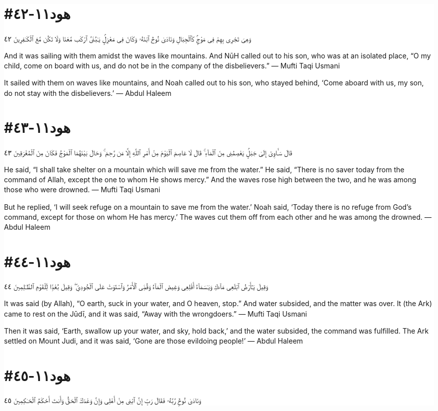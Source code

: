 

# #هود١١-٤٢
وَهِىَ تَجْرِى بِهِمْ فِى مَوْجٍۢ كَٱلْجِبَالِ وَنَادَىٰ نُوحٌ ٱبْنَهُۥ وَكَانَ فِى مَعْزِلٍۢ يَـٰبُنَىَّ ٱرْكَب مَّعَنَا وَلَا تَكُن مَّعَ ٱلْكَـٰفِرِينَ ٤٢

And it was sailing with them amidst the waves like mountains. And NūH called out to his son, who was at an isolated place, “O my child, come on board with us, and do not be in the company of the disbelievers.”
— Mufti Taqi Usmani


It sailed with them on waves like mountains, and Noah called out to his son, who stayed behind, ‘Come aboard with us, my son, do not stay with the disbelievers.’
— Abdul Haleem



# #هود١١-٤٣
قَالَ سَـَٔاوِىٓ إِلَىٰ جَبَلٍۢ يَعْصِمُنِى مِنَ ٱلْمَآءِ ۚ قَالَ لَا عَاصِمَ ٱلْيَوْمَ مِنْ أَمْرِ ٱللَّهِ إِلَّا مَن رَّحِمَ ۚ وَحَالَ بَيْنَهُمَا ٱلْمَوْجُ فَكَانَ مِنَ ٱلْمُغْرَقِينَ ٤٣

He said, “I shall take shelter on a mountain which will save me from the water.” He said, “There is no saver today from the command of Allah, except the one to whom He shows mercy.” And the waves rose high between the two, and he was among those who were drowned.
— Mufti Taqi Usmani


But he replied, ‘I will seek refuge on a mountain to save me from the water.’ Noah said, ‘Today there is no refuge from God’s command, except for those on whom He has mercy.’ The waves cut them off from each other and he was among the drowned.
— Abdul Haleem



# #هود١١-٤٤
وَقِيلَ يَـٰٓأَرْضُ ٱبْلَعِى مَآءَكِ وَيَـٰسَمَآءُ أَقْلِعِى وَغِيضَ ٱلْمَآءُ وَقُضِىَ ٱلْأَمْرُ وَٱسْتَوَتْ عَلَى ٱلْجُودِىِّ ۖ وَقِيلَ بُعْدًۭا لِّلْقَوْمِ ٱلظَّـٰلِمِينَ ٤٤

It was said (by Allah), “O earth, suck in your water, and O heaven, stop.” And water subsided, and the matter was over. It (the Ark) came to rest on the Jūdī, and it was said, “Away with the wrongdoers.”
— Mufti Taqi Usmani


Then it was said, ‘Earth, swallow up your water, and sky, hold back,’ and the water subsided, the command was fulfilled. The Ark settled on Mount Judi, and it was said, ‘Gone are those evildoing people!’
— Abdul Haleem



# #هود١١-٤٥
وَنَادَىٰ نُوحٌۭ رَّبَّهُۥ فَقَالَ رَبِّ إِنَّ ٱبْنِى مِنْ أَهْلِى وَإِنَّ وَعْدَكَ ٱلْحَقُّ وَأَنتَ أَحْكَمُ ٱلْحَـٰكِمِينَ ٤٥
